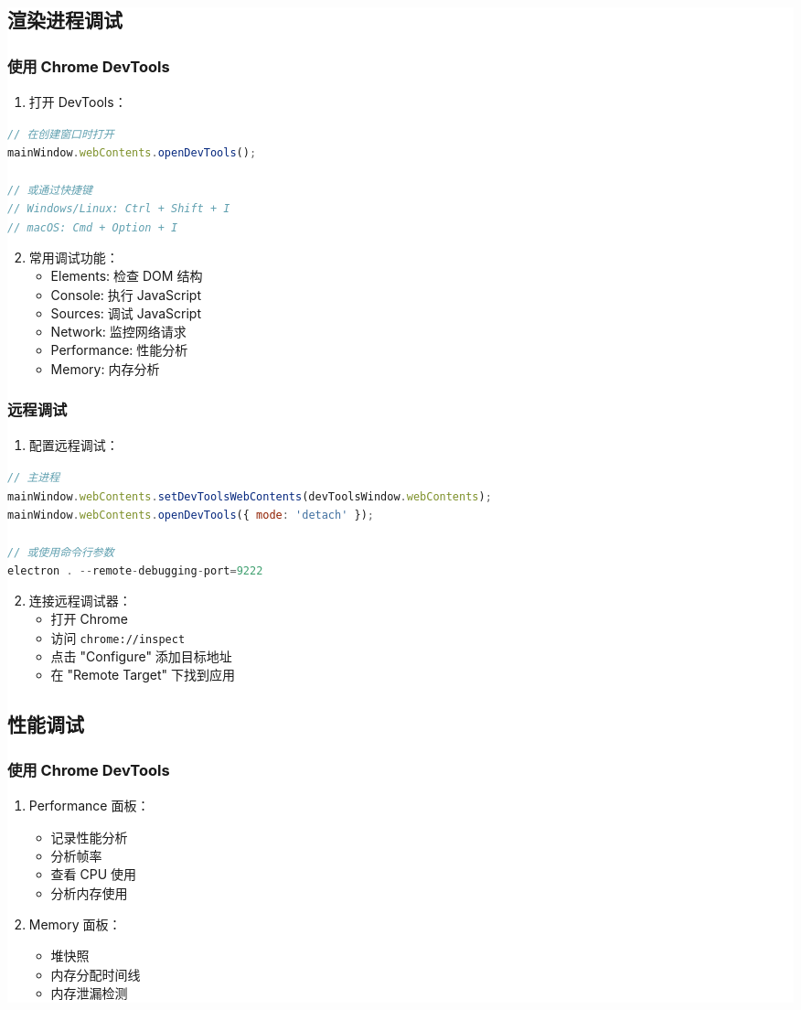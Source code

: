## 渲染进程调试

### 使用 Chrome DevTools
1. 打开 DevTools：
```javascript
// 在创建窗口时打开
mainWindow.webContents.openDevTools();

// 或通过快捷键
// Windows/Linux: Ctrl + Shift + I
// macOS: Cmd + Option + I
```

2. 常用调试功能：
   - Elements: 检查 DOM 结构
   - Console: 执行 JavaScript
   - Sources: 调试 JavaScript
   - Network: 监控网络请求
   - Performance: 性能分析
   - Memory: 内存分析

### 远程调试
1. 配置远程调试：
```javascript
// 主进程
mainWindow.webContents.setDevToolsWebContents(devToolsWindow.webContents);
mainWindow.webContents.openDevTools({ mode: 'detach' });

// 或使用命令行参数
electron . --remote-debugging-port=9222
```

2. 连接远程调试器：
   - 打开 Chrome
   - 访问 `chrome://inspect`
   - 点击 "Configure" 添加目标地址
   - 在 "Remote Target" 下找到应用

## 性能调试

### 使用 Chrome DevTools
1. Performance 面板：
   - 记录性能分析
   - 分析帧率
   - 查看 CPU 使用
   - 分析内存使用

2. Memory 面板：
   - 堆快照
   - 内存分配时间线
   - 内存泄漏检测
